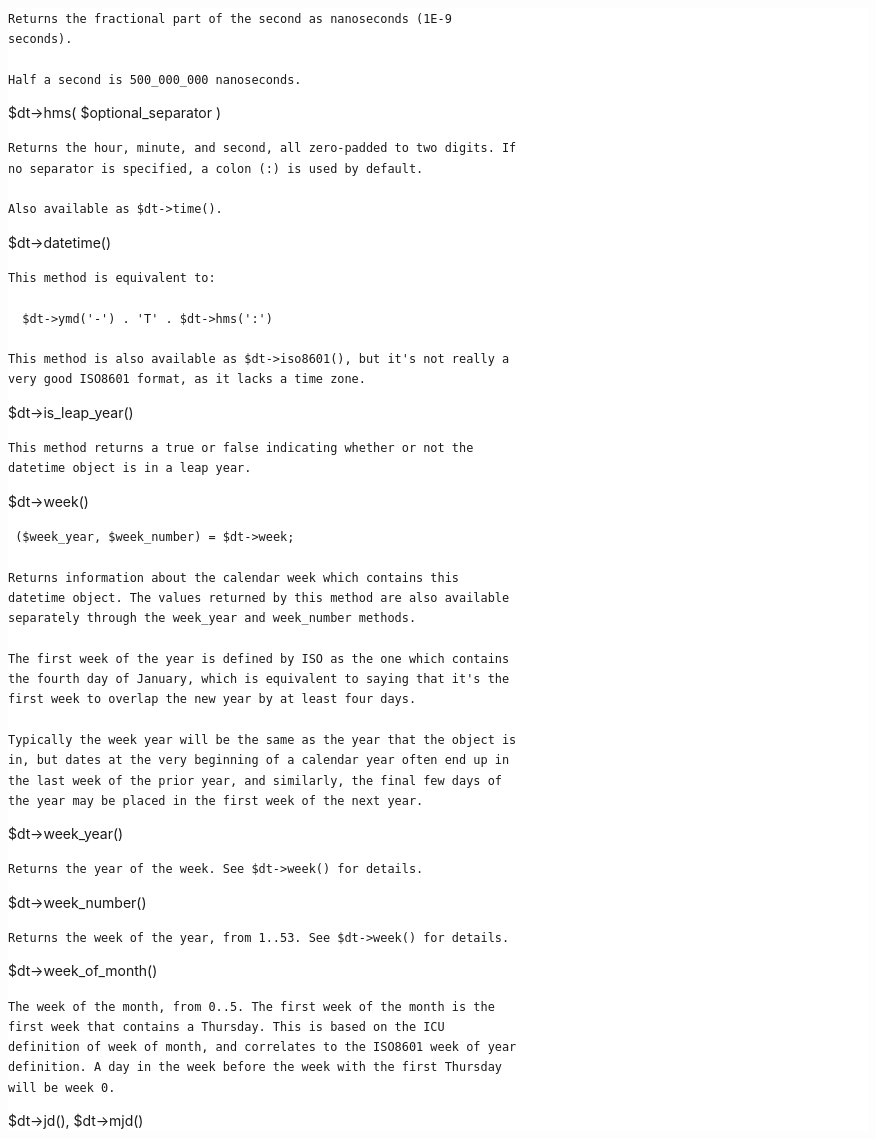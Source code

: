     Returns the fractional part of the second as nanoseconds (1E-9
    seconds).

    Half a second is 500_000_000 nanoseconds.

  $dt->hms( $optional_separator )

    Returns the hour, minute, and second, all zero-padded to two digits. If
    no separator is specified, a colon (:) is used by default.

    Also available as $dt->time().

  $dt->datetime()

    This method is equivalent to:

      $dt->ymd('-') . 'T' . $dt->hms(':')

    This method is also available as $dt->iso8601(), but it's not really a
    very good ISO8601 format, as it lacks a time zone.

  $dt->is_leap_year()

    This method returns a true or false indicating whether or not the
    datetime object is in a leap year.

  $dt->week()

     ($week_year, $week_number) = $dt->week;

    Returns information about the calendar week which contains this
    datetime object. The values returned by this method are also available
    separately through the week_year and week_number methods.

    The first week of the year is defined by ISO as the one which contains
    the fourth day of January, which is equivalent to saying that it's the
    first week to overlap the new year by at least four days.

    Typically the week year will be the same as the year that the object is
    in, but dates at the very beginning of a calendar year often end up in
    the last week of the prior year, and similarly, the final few days of
    the year may be placed in the first week of the next year.

  $dt->week_year()

    Returns the year of the week. See $dt->week() for details.

  $dt->week_number()

    Returns the week of the year, from 1..53. See $dt->week() for details.

  $dt->week_of_month()

    The week of the month, from 0..5. The first week of the month is the
    first week that contains a Thursday. This is based on the ICU
    definition of week of month, and correlates to the ISO8601 week of year
    definition. A day in the week before the week with the first Thursday
    will be week 0.

  $dt->jd(), $dt->mjd()
